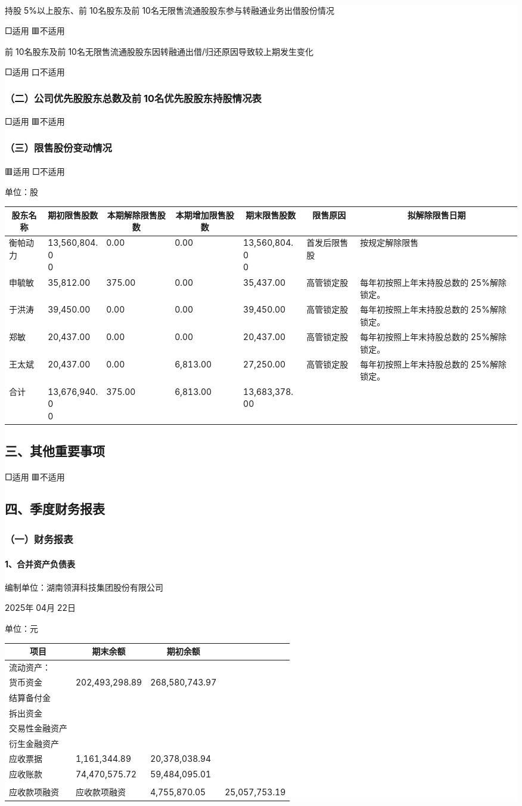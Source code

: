 持股 5%以上股东、前 10名股东及前 10名无限售流通股股东参与转融通业务出借股份情况  

□适用 🟥不适用  

前 10名股东及前 10名无限售流通股股东因转融通出借/归还原因导致较上期发生变化  

□适用 口不适用  

### （二）公司优先股股东总数及前 10名优先股股东持股情况表  

□适用 🟥不适用  

### （三）限售股份变动情况  

🟥适用 □不适用  

单位：股  

| 股东名称|期初限售股数|本期解除限售股数|本期增加限售股数|期末限售股数|限售原因|拟解除限售日期|
| ---|---|---|---|---|---|---|
| 衡帕动力|13,560,804.0<br>0|0.00|0.00|13,560,804.0<br>0|首发后限售股|按规定解除限售|
| 申毓敏|35,812.00|375.00|0.00|35,437.00|高管锁定股|每年初按照上年末持股总数的 25%解除锁定。|
| 于洪涛|39,450.00|0.00|0.00|39,450.00|高管锁定股|每年初按照上年末持股总数的 25%解除锁定。|
| 郑敏|20,437.00|0.00|0.00|20,437.00|高管锁定股|每年初按照上年末持股总数的 25%解除锁定。|
| 王太斌|20,437.00|0.00|6,813.00|27,250.00|高管锁定股|每年初按照上年末持股总数的 25%解除锁定。|
| 合计|13,676,940.0<br>0|375.00|6,813.00|13,683,378.00|||  

## 三、其他重要事项  

□适用 🟥不适用  

## 四、季度财务报表  

### （一）财务报表  

#### 1、合并资产负债表  

编制单位：湖南领湃科技集团股份有限公司  

2025年 04月 22日  

单位：元  

| 项目|期末余额|期初余额| |
| ---|---|---|---|
| 流动资产：||| |
| 货币资金|202,493,298.89|268,580,743.97| |
| 结算备付金||| |
| 拆出资金||| |
| 交易性金融资产||| |
| 衍生金融资产||| |
| 应收票据|1,161,344.89|20,378,038.94| |
| 应收账款|74,470,575.72|59,484,095.01| |
| ||||
| 应收款项融资|应收款项融资|4,755,870.05|25,057,753.19|